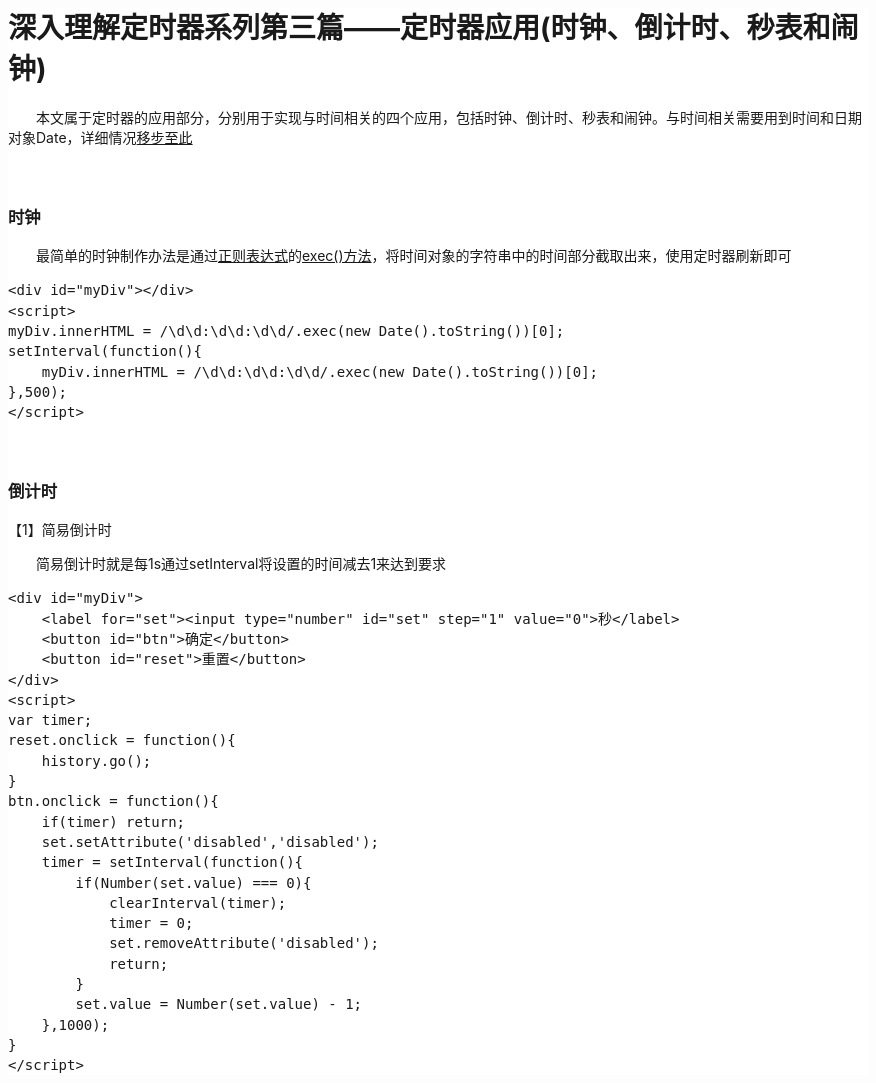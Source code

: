 # 深入理解定时器系列第三篇——定时器应用(时钟、倒计时、秒表和闹钟)

&emsp;&emsp;本文属于定时器的应用部分，分别用于实现与时间相关的四个应用，包括时钟、倒计时、秒表和闹钟。与时间相关需要用到时间和日期对象Date，详细情况[移步至此](http://www.cnblogs.com/xiaohuochai/p/5663102.html)

&nbsp;

### 时钟

&emsp;&emsp;最简单的时钟制作办法是通过[正则表达式](http://www.cnblogs.com/xiaohuochai/p/5608807.html)的[exec()方法](http://www.cnblogs.com/xiaohuochai/p/5612230.html#anchor4)，将时间对象的字符串中的时间部分截取出来，使用定时器刷新即可

<div>
<pre>&lt;div id="myDiv"&gt;&lt;/div&gt;
&lt;script&gt;
myDiv.innerHTML = /\d\d:\d\d:\d\d/.exec(new Date().toString())[0];
setInterval(function(){
    myDiv.innerHTML = /\d\d:\d\d:\d\d/.exec(new Date().toString())[0];    
},500);
&lt;/script&gt;</pre>
</div>

<iframe style="width: 100%; height: 40px;" src="https://demo.xiaohuochai.site/js/timerApp/t1.html" frameborder="0" width="320" height="240"></iframe>

&nbsp;

### 倒计时

【1】简易倒计时

&emsp;&emsp;简易倒计时就是每1s通过setInterval将设置的时间减去1来达到要求

<div>
<pre>&lt;div id="myDiv"&gt;
    &lt;label for="set"&gt;&lt;input type="number" id="set" step="1" value="0"&gt;秒&lt;/label&gt;
    &lt;button id="btn"&gt;确定&lt;/button&gt;
    &lt;button id="reset"&gt;重置&lt;/button&gt;    
&lt;/div&gt;
&lt;script&gt;
var timer;
reset.onclick = function(){
    history.go();
}
btn.onclick = function(){
    if(timer) return;
    set.setAttribute('disabled','disabled');
    timer = setInterval(function(){
        if(Number(set.value) === 0){
            clearInterval(timer);
            timer = 0;
            set.removeAttribute('disabled');
            return;
        }
        set.value = Number(set.value) - 1;
    },1000);
}    
&lt;/script&gt;</pre>
</div>

